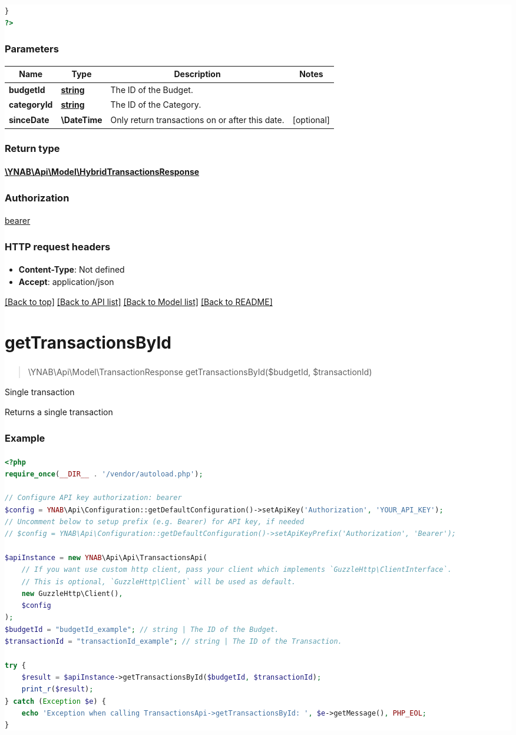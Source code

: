 ```php
}
?>
```

### Parameters

Name | Type | Description  | Notes
------------- | ------------- | ------------- | -------------
 **budgetId** | [**string**](../Model/.md)| The ID of the Budget. |
 **categoryId** | [**string**](../Model/.md)| The ID of the Category. |
 **sinceDate** | **\DateTime**| Only return transactions on or after this date. | [optional]

### Return type

[**\YNAB\Api\Model\HybridTransactionsResponse**](../Model/HybridTransactionsResponse.md)

### Authorization

[bearer](../../README.md#bearer)

### HTTP request headers

 - **Content-Type**: Not defined
 - **Accept**: application/json

[[Back to top]](#) [[Back to API list]](../../README.md#documentation-for-api-endpoints) [[Back to Model list]](../../README.md#documentation-for-models) [[Back to README]](../../README.md)

# **getTransactionsById**
> \YNAB\Api\Model\TransactionResponse getTransactionsById($budgetId, $transactionId)

Single transaction

Returns a single transaction

### Example
```php
<?php
require_once(__DIR__ . '/vendor/autoload.php');

// Configure API key authorization: bearer
$config = YNAB\Api\Configuration::getDefaultConfiguration()->setApiKey('Authorization', 'YOUR_API_KEY');
// Uncomment below to setup prefix (e.g. Bearer) for API key, if needed
// $config = YNAB\Api\Configuration::getDefaultConfiguration()->setApiKeyPrefix('Authorization', 'Bearer');

$apiInstance = new YNAB\Api\Api\TransactionsApi(
    // If you want use custom http client, pass your client which implements `GuzzleHttp\ClientInterface`.
    // This is optional, `GuzzleHttp\Client` will be used as default.
    new GuzzleHttp\Client(),
    $config
);
$budgetId = "budgetId_example"; // string | The ID of the Budget.
$transactionId = "transactionId_example"; // string | The ID of the Transaction.

try {
    $result = $apiInstance->getTransactionsById($budgetId, $transactionId);
    print_r($result);
} catch (Exception $e) {
    echo 'Exception when calling TransactionsApi->getTransactionsById: ', $e->getMessage(), PHP_EOL;
}
```